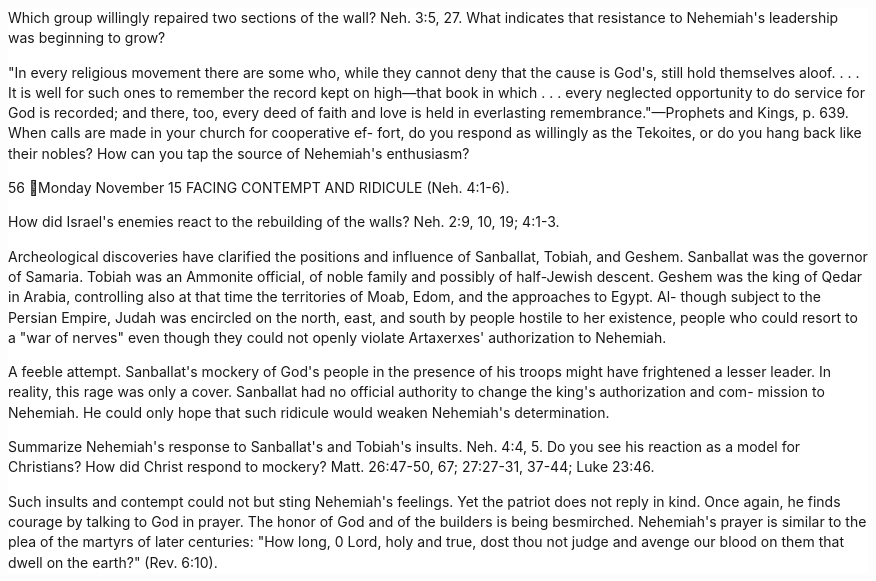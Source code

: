    Which group willingly repaired two sections of the wall?
Neh. 3:5, 27. What indicates that resistance to Nehemiah's
leadership was beginning to grow?

   "In every religious movement there are some who, while
they cannot deny that the cause is God's, still hold themselves
aloof. . . . It is well for such ones to remember the record kept
on high—that book in which . . . every neglected opportunity
to do service for God is recorded; and there, too, every deed
of faith and love is held in everlasting remembrance."—Prophets
and Kings, p. 639.
  When calls are made in your church for cooperative ef-
fort, do you respond as willingly as the Tekoites, or do you
hang back like their nobles? How can you tap the source of
Nehemiah's enthusiasm?



56
Monday                                     November 15
FACING CONTEMPT AND RIDICULE (Neh. 4:1-6).

  How did Israel's enemies react to the rebuilding of the
walls? Neh. 2:9, 10, 19; 4:1-3.


   Archeological discoveries have clarified the positions and
influence of Sanballat, Tobiah, and Geshem. Sanballat was the
governor of Samaria. Tobiah was an Ammonite official, of
noble family and possibly of half-Jewish descent. Geshem was
the king of Qedar in Arabia, controlling also at that time the
territories of Moab, Edom, and the approaches to Egypt. Al-
though subject to the Persian Empire, Judah was encircled on
the north, east, and south by people hostile to her existence,
people who could resort to a "war of nerves" even though
they could not openly violate Artaxerxes' authorization to
Nehemiah.

   A feeble attempt. Sanballat's mockery of God's people in
the presence of his troops might have frightened a lesser
leader. In reality, this rage was only a cover. Sanballat had no
official authority to change the king's authorization and com-
mission to Nehemiah. He could only hope that such ridicule
would weaken Nehemiah's determination.

  Summarize Nehemiah's response to Sanballat's and
Tobiah's insults. Neh. 4:4, 5. Do you see his reaction as a
model for Christians? How did Christ respond to mockery?
Matt. 26:47-50, 67; 27:27-31, 37-44; Luke 23:46.


   Such insults and contempt could not but sting Nehemiah's
feelings. Yet the patriot does not reply in kind. Once again, he
finds courage by talking to God in prayer. The honor of God
and of the builders is being besmirched. Nehemiah's prayer is
similar to the plea of the martyrs of later centuries: "How
long, 0 Lord, holy and true, dost thou not judge and avenge
our blood on them that dwell on the earth?" (Rev. 6:10).
